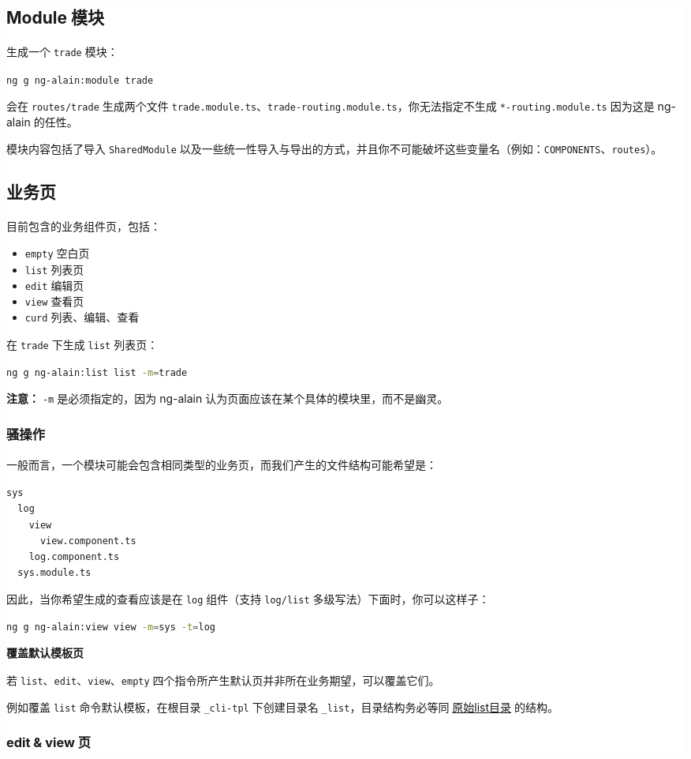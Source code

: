 ## Module 模块

生成一个 `trade` 模块：

```bash
ng g ng-alain:module trade
```

会在 `routes/trade` 生成两个文件 `trade.module.ts`、`trade-routing.module.ts`，你无法指定不生成 `*-routing.module.ts` 因为这是 ng-alain 的任性。

模块内容包括了导入 `SharedModule` 以及一些统一性导入与导出的方式，并且你不可能破坏这些变量名（例如：`COMPONENTS`、`routes`）。

## 业务页

目前包含的业务组件页，包括：

- `empty` 空白页
- `list` 列表页
- `edit` 编辑页
- `view` 查看页
- `curd` 列表、编辑、查看

在 `trade` 下生成 `list` 列表页：

```bash
ng g ng-alain:list list -m=trade
```

**注意：** `-m` 是必须指定的，因为 ng-alain 认为页面应该在某个具体的模块里，而不是幽灵。

### 骚操作

一般而言，一个模块可能会包含相同类型的业务页，而我们产生的文件结构可能希望是：

```
sys
  log
    view
      view.component.ts
    log.component.ts
  sys.module.ts
```

因此，当你希望生成的查看应该是在 `log` 组件（支持 `log/list` 多级写法）下面时，你可以这样子：

```bash
ng g ng-alain:view view -m=sys -t=log
```

**覆盖默认模板页**

若 `list`、`edit`、`view`、`empty` 四个指令所产生默认页并非所在业务期望，可以覆盖它们。

例如覆盖 `list` 命令默认模板，在根目录 `_cli-tpl` 下创建目录名 `_list`，目录结构务必等同 [原始list目录](https://github.com/ng-alain/delon/tree/master/packages/schematics/list/files) 的结构。

### edit & view 页
